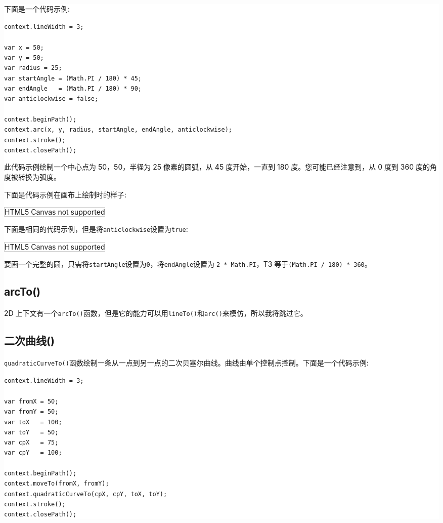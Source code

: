 下面是一个代码示例:

```
context.lineWidth = 3;

var x = 50;
var y = 50;
var radius = 25;
var startAngle = (Math.PI / 180) * 45;
var endAngle   = (Math.PI / 180) * 90;
var anticlockwise = false;

context.beginPath();
context.arc(x, y, radius, startAngle, endAngle, anticlockwise);
context.stroke();
context.closePath();

```

此代码示例绘制一个中心点为 50，50，半径为 25 像素的圆弧，从 45 度开始，一直到 180 度。您可能已经注意到，从 0 度到 360 度的角度被转换为弧度。

下面是代码示例在画布上绘制时的样子:

<canvas id="exArc1" width="500" height="120" style="border: 1px solid #cccccc;">HTML5 Canvas not supported</canvas>

下面是相同的代码示例，但是将`anticlockwise`设置为`true`:

<canvas id="exArc2" width="500" height="120" style="border: 1px solid #cccccc;">HTML5 Canvas not supported</canvas>

要画一个完整的圆，只需将`startAngle`设置为`0`，将`endAngle`设置为
`2 * Math.PI`，T3 等于`(Math.PI / 180) * 360`。

## arcTo()

2D 上下文有一个`arcTo()`函数，但是它的能力可以用`lineTo()`和`arc()`来模仿，所以我将跳过它。

## 二次曲线()

`quadraticCurveTo()`函数绘制一条从一点到另一点的二次贝塞尔曲线。曲线由单个控制点控制。下面是一个代码示例:

```
context.lineWidth = 3;

var fromX = 50;
var fromY = 50;
var toX   = 100;
var toY   = 50;
var cpX   = 75;
var cpY   = 100;

context.beginPath();
context.moveTo(fromX, fromY);
context.quadraticCurveTo(cpX, cpY, toX, toY);
context.stroke();
context.closePath();

```

